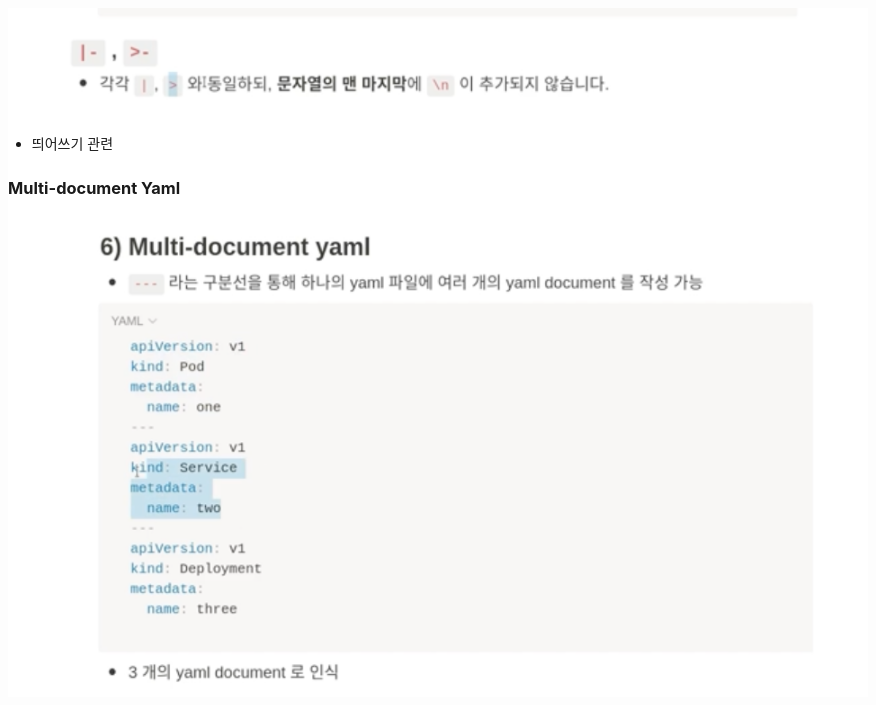 ![Untitled](Part2%20MLOp%2015041/Untitled%2019.png)

- 띄어쓰기 관련

### Multi-document Yaml

![Untitled](Part2%20MLOp%2015041/Untitled%2020.png)
